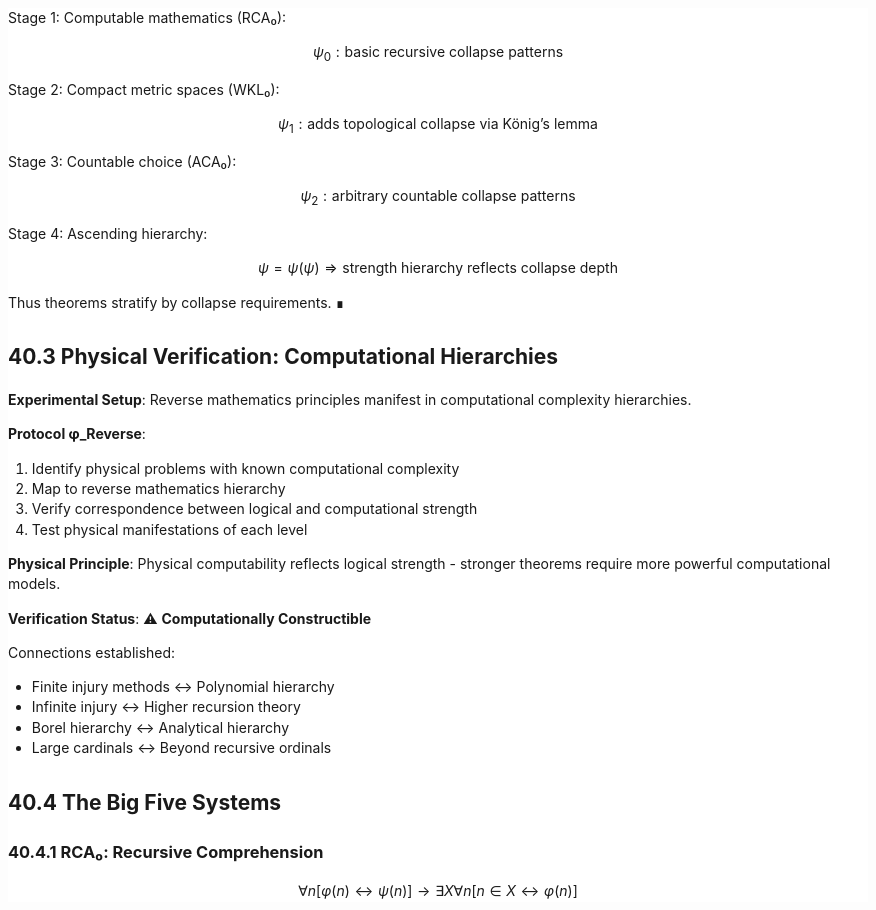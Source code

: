 Stage 1: Computable mathematics (RCA₀):

$$
\psi_0 : \text{basic recursive collapse patterns}
$$

Stage 2: Compact metric spaces (WKL₀):

$$
\psi_1 : \text{adds topological collapse via König's lemma}
$$

Stage 3: Countable choice (ACA₀):

$$
\psi_2 : \text{arbitrary countable collapse patterns}
$$

Stage 4: Ascending hierarchy:

$$
\psi = \psi(\psi) \Rightarrow \text{strength hierarchy reflects collapse depth}
$$

Thus theorems stratify by collapse requirements. ∎

## 40.3 Physical Verification: Computational Hierarchies

**Experimental Setup**: Reverse mathematics principles manifest in computational complexity hierarchies.

**Protocol φ_Reverse**:
1. Identify physical problems with known computational complexity
2. Map to reverse mathematics hierarchy
3. Verify correspondence between logical and computational strength
4. Test physical manifestations of each level

**Physical Principle**: Physical computability reflects logical strength - stronger theorems require more powerful computational models.

**Verification Status**: ⚠️ **Computationally Constructible**

Connections established:
- Finite injury methods ↔ Polynomial hierarchy
- Infinite injury ↔ Higher recursion theory
- Borel hierarchy ↔ Analytical hierarchy
- Large cardinals ↔ Beyond recursive ordinals

## 40.4 The Big Five Systems

### 40.4.1 RCA₀: Recursive Comprehension

$$
\forall n [\varphi(n) \leftrightarrow \psi(n)] \rightarrow \exists X \forall n [n \in X \leftrightarrow \varphi(n)]
$$
